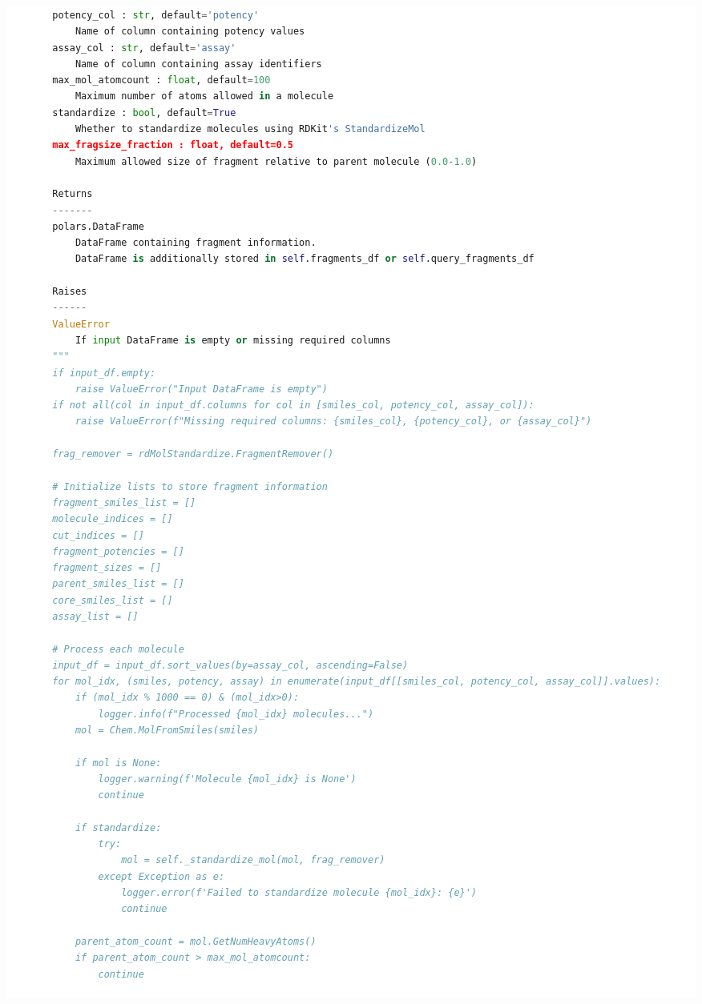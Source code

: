 ```python
        potency_col : str, default='potency'
            Name of column containing potency values
        assay_col : str, default='assay'
            Name of column containing assay identifiers
        max_mol_atomcount : float, default=100
            Maximum number of atoms allowed in a molecule
        standardize : bool, default=True
            Whether to standardize molecules using RDKit's StandardizeMol
        max_fragsize_fraction : float, default=0.5
            Maximum allowed size of fragment relative to parent molecule (0.0-1.0)
            
        Returns
        -------
        polars.DataFrame
            DataFrame containing fragment information. 
            DataFrame is additionally stored in self.fragments_df or self.query_fragments_df
            
        Raises
        ------
        ValueError
            If input DataFrame is empty or missing required columns
        """
        if input_df.empty:
            raise ValueError("Input DataFrame is empty")
        if not all(col in input_df.columns for col in [smiles_col, potency_col, assay_col]):
            raise ValueError(f"Missing required columns: {smiles_col}, {potency_col}, or {assay_col}")

        frag_remover = rdMolStandardize.FragmentRemover()

        # Initialize lists to store fragment information
        fragment_smiles_list = []
        molecule_indices = []
        cut_indices = []
        fragment_potencies = []
        fragment_sizes = []
        parent_smiles_list = []
        core_smiles_list = []
        assay_list = []
        
        # Process each molecule
        input_df = input_df.sort_values(by=assay_col, ascending=False)
        for mol_idx, (smiles, potency, assay) in enumerate(input_df[[smiles_col, potency_col, assay_col]].values):
            if (mol_idx % 1000 == 0) & (mol_idx>0):
                logger.info(f"Processed {mol_idx} molecules...")
            mol = Chem.MolFromSmiles(smiles)
            
            if mol is None:
                logger.warning(f'Molecule {mol_idx} is None')
                continue
            
            if standardize:
                try:
                    mol = self._standardize_mol(mol, frag_remover)
                except Exception as e:
                    logger.error(f'Failed to standardize molecule {mol_idx}: {e}')
                    continue
            
            parent_atom_count = mol.GetNumHeavyAtoms()
            if parent_atom_count > max_mol_atomcount:
                continue
            
```